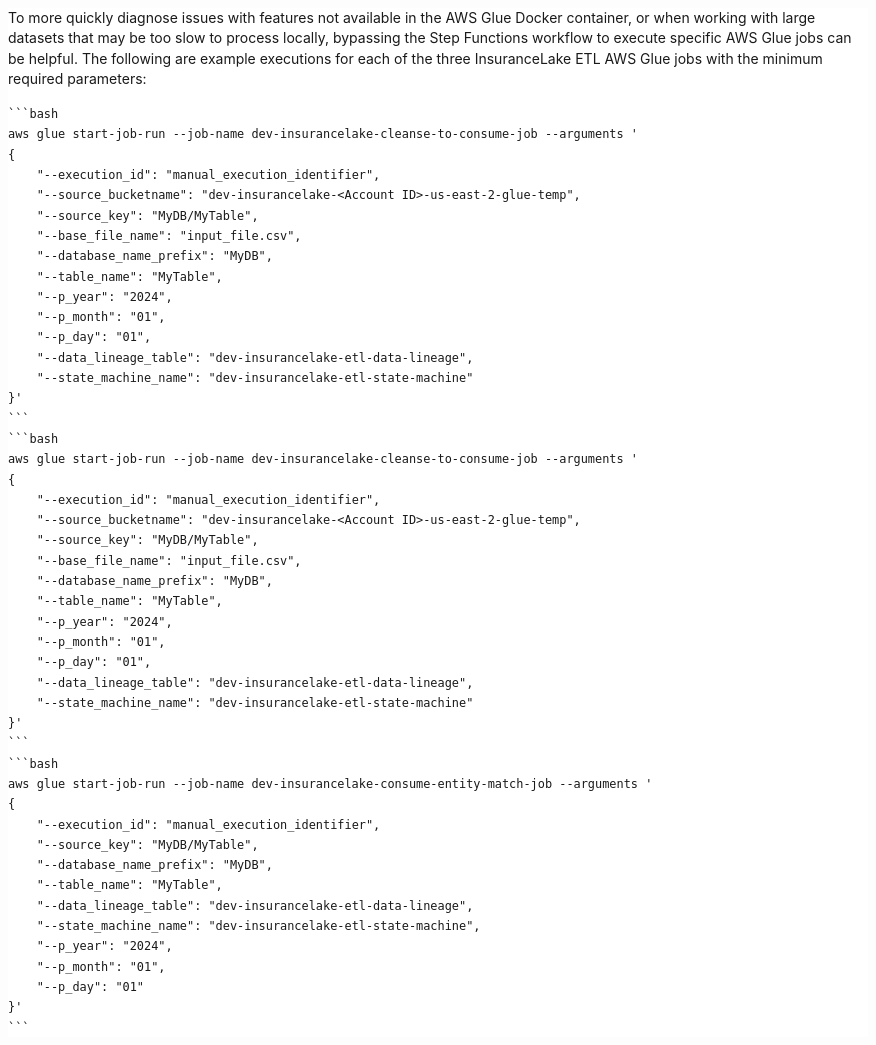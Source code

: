 To more quickly diagnose issues with features not available in the AWS Glue Docker container, or when working with large datasets that may be too slow to process locally, bypassing the Step Functions workflow to execute specific AWS Glue jobs can be helpful. The following are example executions for each of the three InsuranceLake ETL AWS Glue jobs with the minimum required parameters:

    ```bash
    aws glue start-job-run --job-name dev-insurancelake-cleanse-to-consume-job --arguments '
    {
        "--execution_id": "manual_execution_identifier",
        "--source_bucketname": "dev-insurancelake-<Account ID>-us-east-2-glue-temp",
        "--source_key": "MyDB/MyTable",
        "--base_file_name": "input_file.csv",
        "--database_name_prefix": "MyDB",
        "--table_name": "MyTable",
        "--p_year": "2024",
        "--p_month": "01",
        "--p_day": "01",
        "--data_lineage_table": "dev-insurancelake-etl-data-lineage",
        "--state_machine_name": "dev-insurancelake-etl-state-machine"
    }'
    ```
    ```bash
    aws glue start-job-run --job-name dev-insurancelake-cleanse-to-consume-job --arguments '
    {
        "--execution_id": "manual_execution_identifier",
        "--source_bucketname": "dev-insurancelake-<Account ID>-us-east-2-glue-temp",
        "--source_key": "MyDB/MyTable",
        "--base_file_name": "input_file.csv",
        "--database_name_prefix": "MyDB",
        "--table_name": "MyTable",
        "--p_year": "2024",
        "--p_month": "01",
        "--p_day": "01",
        "--data_lineage_table": "dev-insurancelake-etl-data-lineage",
        "--state_machine_name": "dev-insurancelake-etl-state-machine"
    }'
    ```
    ```bash
    aws glue start-job-run --job-name dev-insurancelake-consume-entity-match-job --arguments '
    {
        "--execution_id": "manual_execution_identifier",
        "--source_key": "MyDB/MyTable",
        "--database_name_prefix": "MyDB",
        "--table_name": "MyTable",
        "--data_lineage_table": "dev-insurancelake-etl-data-lineage",
        "--state_machine_name": "dev-insurancelake-etl-state-machine",
        "--p_year": "2024",
        "--p_month": "01",
        "--p_day": "01"
    }'
    ```
